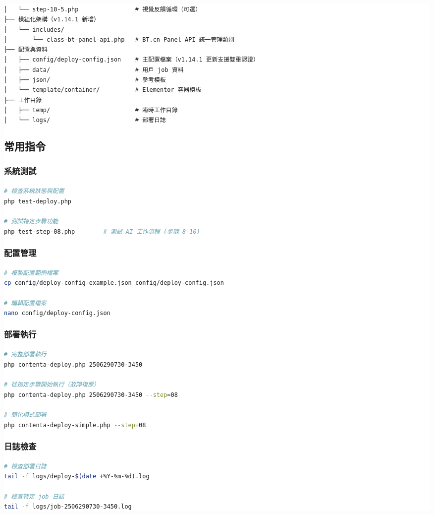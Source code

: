 ```
│   └── step-10-5.php                # 視覺反饋循環（可選）
├── 模組化架構（v1.14.1 新增）
│   └── includes/
│       └── class-bt-panel-api.php   # BT.cn Panel API 統一管理類別
├── 配置與資料
│   ├── config/deploy-config.json    # 主配置檔案（v1.14.1 更新支援雙重認證）
│   ├── data/                        # 用戶 job 資料
│   ├── json/                        # 參考模板
│   └── template/container/          # Elementor 容器模板
├── 工作目錄
│   ├── temp/                        # 臨時工作目錄
│   └── logs/                        # 部署日誌
```

## 常用指令

### 系統測試
```bash
# 檢查系統狀態與配置
php test-deploy.php

# 測試特定步驟功能
php test-step-08.php        # 測試 AI 工作流程 (步驟 8-10)
```

### 配置管理
```bash
# 複製配置範例檔案
cp config/deploy-config-example.json config/deploy-config.json

# 編輯配置檔案
nano config/deploy-config.json
```

### 部署執行
```bash
# 完整部署執行
php contenta-deploy.php 2506290730-3450

# 從指定步驟開始執行（故障復原）
php contenta-deploy.php 2506290730-3450 --step=08

# 簡化模式部署
php contenta-deploy-simple.php --step=08
```

### 日誌檢查
```bash
# 檢查部署日誌
tail -f logs/deploy-$(date +%Y-%m-%d).log

# 檢查特定 job 日誌
tail -f logs/job-2506290730-3450.log
```
